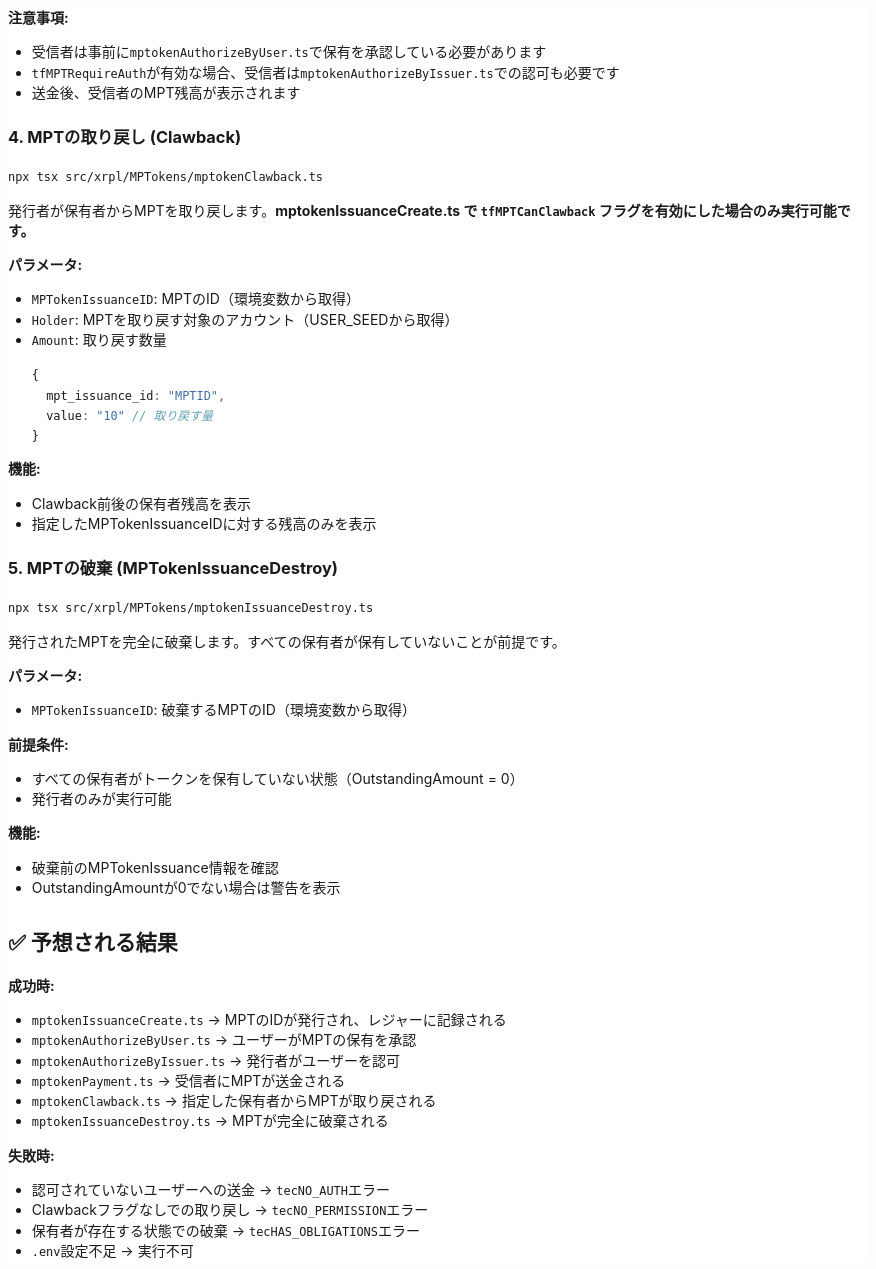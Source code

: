 **注意事項:**
- 受信者は事前に`mptokenAuthorizeByUser.ts`で保有を承認している必要があります
- `tfMPTRequireAuth`が有効な場合、受信者は`mptokenAuthorizeByIssuer.ts`での認可も必要です
- 送金後、受信者のMPT残高が表示されます

### 4. MPTの取り戻し (Clawback)
```bash
npx tsx src/xrpl/MPTokens/mptokenClawback.ts
```
発行者が保有者からMPTを取り戻します。**mptokenIssuanceCreate.ts で `tfMPTCanClawback` フラグを有効にした場合のみ実行可能です。**

**パラメータ:**
- `MPTokenIssuanceID`: MPTのID（環境変数から取得）
- `Holder`: MPTを取り戻す対象のアカウント（USER_SEEDから取得）
- `Amount`: 取り戻す数量
  ```typescript
  {
    mpt_issuance_id: "MPTID",
    value: "10" // 取り戻す量
  }
  ```

**機能:**
- Clawback前後の保有者残高を表示
- 指定したMPTokenIssuanceIDに対する残高のみを表示

### 5. MPTの破棄 (MPTokenIssuanceDestroy)
```bash
npx tsx src/xrpl/MPTokens/mptokenIssuanceDestroy.ts
```
発行されたMPTを完全に破棄します。すべての保有者が保有していないことが前提です。

**パラメータ:**
- `MPTokenIssuanceID`: 破棄するMPTのID（環境変数から取得）

**前提条件:**
- すべての保有者がトークンを保有していない状態（OutstandingAmount = 0）
- 発行者のみが実行可能

**機能:**
- 破棄前のMPTokenIssuance情報を確認
- OutstandingAmountが0でない場合は警告を表示

## ✅ 予想される結果

**成功時:**
- `mptokenIssuanceCreate.ts` → MPTのIDが発行され、レジャーに記録される
- `mptokenAuthorizeByUser.ts` → ユーザーがMPTの保有を承認
- `mptokenAuthorizeByIssuer.ts` → 発行者がユーザーを認可
- `mptokenPayment.ts` → 受信者にMPTが送金される
- `mptokenClawback.ts` → 指定した保有者からMPTが取り戻される
- `mptokenIssuanceDestroy.ts` → MPTが完全に破棄される

**失敗時:**
- 認可されていないユーザーへの送金 → `tecNO_AUTH`エラー
- Clawbackフラグなしでの取り戻し → `tecNO_PERMISSION`エラー
- 保有者が存在する状態での破棄 → `tecHAS_OBLIGATIONS`エラー
- `.env`設定不足 → 実行不可
